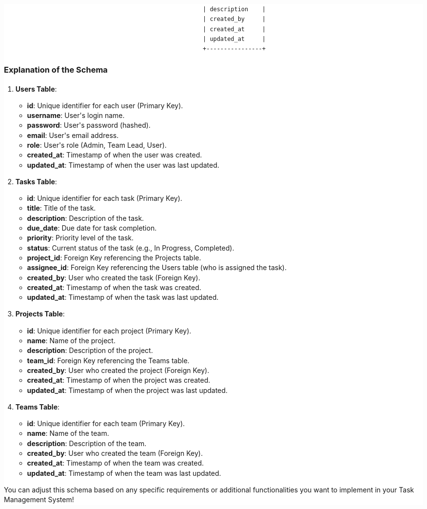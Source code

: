                                                              | description    |
                                                             | created_by     |
                                                             | created_at     |
                                                             | updated_at     |
                                                             +----------------+

### Explanation of the Schema

1. **Users Table**:

    - **id**: Unique identifier for each user (Primary Key).
    - **username**: User's login name.
    - **password**: User's password (hashed).
    - **email**: User's email address.
    - **role**: User's role (Admin, Team Lead, User).
    - **created_at**: Timestamp of when the user was created.
    - **updated_at**: Timestamp of when the user was last updated.

2. **Tasks Table**:

    - **id**: Unique identifier for each task (Primary Key).
    - **title**: Title of the task.
    - **description**: Description of the task.
    - **due_date**: Due date for task completion.
    - **priority**: Priority level of the task.
    - **status**: Current status of the task (e.g., In Progress, Completed).
    - **project_id**: Foreign Key referencing the Projects table.
    - **assignee_id**: Foreign Key referencing the Users table (who is assigned the task).
    - **created_by**: User who created the task (Foreign Key).
    - **created_at**: Timestamp of when the task was created.
    - **updated_at**: Timestamp of when the task was last updated.

3. **Projects Table**:

    - **id**: Unique identifier for each project (Primary Key).
    - **name**: Name of the project.
    - **description**: Description of the project.
    - **team_id**: Foreign Key referencing the Teams table.
    - **created_by**: User who created the project (Foreign Key).
    - **created_at**: Timestamp of when the project was created.
    - **updated_at**: Timestamp of when the project was last updated.

4. **Teams Table**:

    - **id**: Unique identifier for each team (Primary Key).
    - **name**: Name of the team.
    - **description**: Description of the team.
    - **created_by**: User who created the team (Foreign Key).
    - **created_at**: Timestamp of when the team was created.
    - **updated_at**: Timestamp of when the team was last updated.

 
You can adjust this schema based on any specific requirements or additional functionalities you want to implement in your Task Management System!